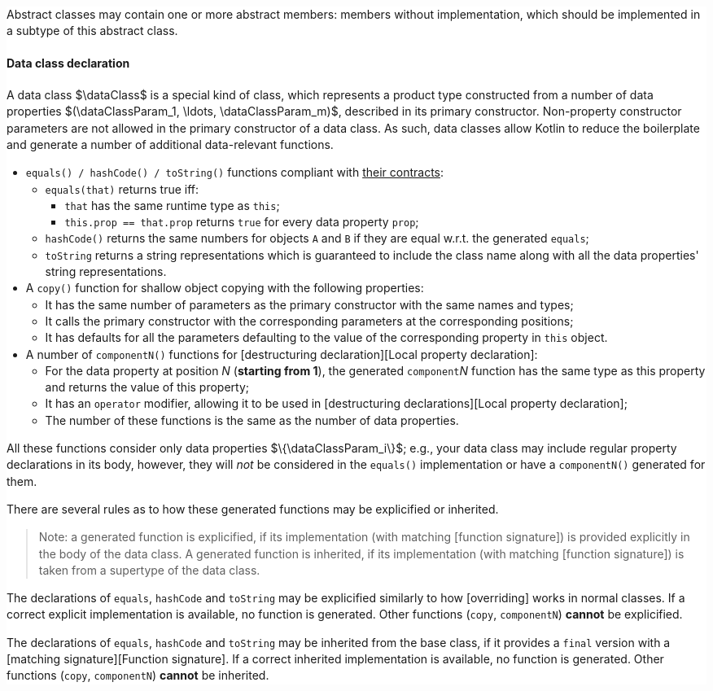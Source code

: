 Abstract classes may contain one or more abstract members: members without implementation, which should be implemented in a subtype of this abstract class.

#### Data class declaration

A data class $\dataClass$ is a special kind of class, which represents a product type constructed from a number of data properties $(\dataClassParam_1, \ldots, \dataClassParam_m)$, described in its primary constructor.
Non-property constructor parameters are not allowed in the primary constructor of a data class.
As such, data classes allow Kotlin to reduce the boilerplate and generate a number of additional data-relevant functions.

* `equals() / hashCode() / toString()` functions compliant with [their contracts][`kotlin.Any`-builtins]:
    - `equals(that)` returns true iff:
        - `that` has the same runtime type as `this`;
        - `this.prop == that.prop` returns `true` for every data property `prop`;
    - `hashCode()` returns the same numbers for objects `A` and `B` if they are equal w.r.t. the generated `equals`;
    - `toString` returns a string representations which is guaranteed to include the class name along with all the data properties' string representations.
* A `copy()` function for shallow object copying with the following properties:
    - It has the same number of parameters as the primary constructor with the same names and types;
    - It calls the primary constructor with the corresponding parameters at the corresponding positions;
    - It has defaults for all the parameters defaulting to the value of the corresponding property in `this` object.
* A number of `componentN()` functions for [destructuring declaration][Local property declaration]:
    - For the data property at position $N$ (**starting from 1**), the generated `component`$N$ function has the same type as this property and returns the value of this property;
    - It has an `operator` modifier, allowing it to be used in [destructuring declarations][Local property declaration];
    - The number of these functions is the same as the number of data properties.

All these functions consider only data properties $\{\dataClassParam_i\}$; e.g., your data class may include regular property declarations in its body, however, they will *not* be considered in the `equals()` implementation or have a `componentN()` generated for them.

There are several rules as to how these generated functions may be explicified or inherited.

> Note: a generated function is explicified, if its implementation (with matching [function signature]) is provided explicitly in the body of the data class.
> A generated function is inherited, if its implementation (with matching [function signature]) is taken from a supertype of the data class.

The declarations of `equals`, `hashCode` and `toString` may be explicified similarly to how [overriding] works in normal classes.
If a correct explicit implementation is available, no function is generated.
Other functions (`copy`, `componentN`) **cannot** be explicified.

The declarations of `equals`, `hashCode` and `toString` may be inherited from the base class, if it provides a `final` version with a [matching signature][Function signature].
If a correct inherited implementation is available, no function is generated.
Other functions (`copy`, `componentN`) **cannot** be inherited.


[`kotlin.Any`-builtins]: #kotlin.any-builtins
[`kotlin.Nothing`-typesystem]: #kotlin.nothing-typesystem
[Abstract classes-declarations]: #abstract-classes-declarations